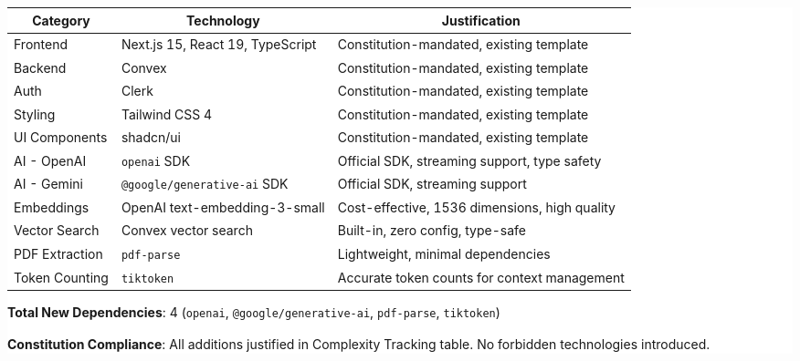| Category       | Technology                       | Justification                                 |
| -------------- | -------------------------------- | --------------------------------------------- |
| Frontend       | Next.js 15, React 19, TypeScript | Constitution-mandated, existing template      |
| Backend        | Convex                           | Constitution-mandated, existing template      |
| Auth           | Clerk                            | Constitution-mandated, existing template      |
| Styling        | Tailwind CSS 4                   | Constitution-mandated, existing template      |
| UI Components  | shadcn/ui                        | Constitution-mandated, existing template      |
| AI - OpenAI    | `openai` SDK                     | Official SDK, streaming support, type safety  |
| AI - Gemini    | `@google/generative-ai` SDK      | Official SDK, streaming support               |
| Embeddings     | OpenAI text-embedding-3-small    | Cost-effective, 1536 dimensions, high quality |
| Vector Search  | Convex vector search             | Built-in, zero config, type-safe              |
| PDF Extraction | `pdf-parse`                      | Lightweight, minimal dependencies             |
| Token Counting | `tiktoken`                       | Accurate token counts for context management  |

**Total New Dependencies**: 4 (`openai`, `@google/generative-ai`, `pdf-parse`, `tiktoken`)

**Constitution Compliance**: All additions justified in Complexity Tracking table. No forbidden technologies introduced.
